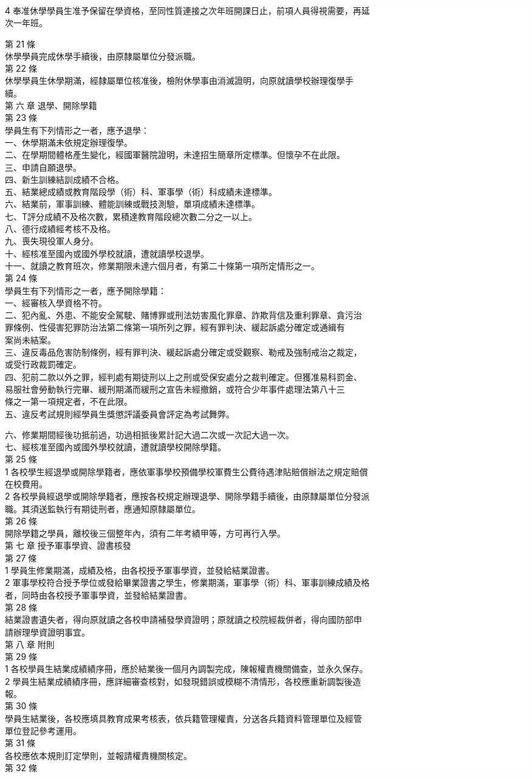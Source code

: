 4 奉准休學學員生准予保留在學資格，至同性質連接之次年班開課日止，前項人員得視需要，再延  
次一年班。  


第 21 條  
休學學員完成休學手續後，由原隸屬單位分發派職。  
第 22 條  
休學學員生休學期滿，經隸屬單位核准後，檢附休學事由消滅證明，向原就讀學校辦理復學手  
續。  
第 六 章 退學、開除學籍  
第 23 條  
學員生有下列情形之一者，應予退學：  
一、休學期滿未依規定辦理復學。  
二、在學期間體格產生變化，經國軍醫院證明，未達招生簡章所定標準。但懷孕不在此限。  
三、申請自願退學。  
四、新生訓練結訓成績不合格。  
五、結業總成績或教育階段學（術）科、軍事學（術）科成績未達標準。  
六、結業前，軍事訓練、體能訓練或戰技測驗，單項成績未達標準。  
七、T評分成績不及格次數，累積達教育階段總次數二分之一以上。  
八、德行成績經考核不及格。  
九、喪失現役軍人身分。  
十、經核准至國內或國外學校就讀，遭就讀學校退學。  
十一、就讀之教育班次，修業期限未達六個月者，有第二十條第一項所定情形之一。  
第 24 條  
學員生有下列情形之一者，應予開除學籍：  
一、經審核入學資格不符。  
二、犯內亂、外患、不能安全駕駛、賭博罪或刑法妨害風化罪章、詐欺背信及重利罪章、貪污治  
罪條例、性侵害犯罪防治法第二條第一項所列之罪，經有罪判決、緩起訴處分確定或通緝有  
案尚未結案。  
三、違反毒品危害防制條例，經有罪判決、緩起訴處分確定或受觀察、勒戒及強制戒治之裁定，  
或受行政裁罰確定。  
四、犯前二款以外之罪，經判處有期徒刑以上之刑或受保安處分之裁判確定。但獲准易科罰金、  
易服社會勞動執行完畢、緩刑期滿而緩刑之宣告未經撤銷，或符合少年事件處理法第八十三  
條之一第一項規定者，不在此限。  
五、違反考試規則經學員生獎懲評議委員會評定為考試舞弊。  


六、修業期間經後功抵前過，功過相抵後累計記大過二次或一次記大過一次。  
七、經核准至國內或國外學校就讀，遭就讀學校開除學籍。  
第 25 條  
1 各校學生經退學或開除學籍者，應依軍事學校預備學校軍費生公費待遇津貼賠償辦法之規定賠償  
在校費用。  
2 各校學員經退學或開除學籍者，應按各校規定辦理退學、開除學籍手續後，由原隸屬單位分發派  
職。其須送監執行有期徒刑者，應通知原隸屬單位。  
第 26 條  
開除學籍之學員，離校後三個整年內，須有二年考績甲等，方可再行入學。  
第 七 章 授予軍事學資、證書核發  
第 27 條  
1 學員生修業期滿，成績及格，由各校授予軍事學資，並發給結業證書。  
2 軍事學校符合授予學位或發給畢業證書之學生，修業期滿，軍事學（術）科、軍事訓練成績及格  
者，同時由各校授予軍事學資，並發給結業證書。  
第 28 條  
結業證書遺失者，得向原就讀之各校申請補發學資證明；原就讀之校院經裁併者，得向國防部申  
請辦理學資證明事宜。  
第 八 章 附則  
第 29 條  
1 各校學員生結業成績績序冊，應於結業後一個月內調製完成，陳報權責機關備查，並永久保存。  
2 學員生結業成績績序冊，應詳細審查核對，如發現錯誤或模糊不清情形，各校應重新調製後造  
報。  
第 30 條  
學員生結業後，各校應填具教育成果考核表，依兵籍管理權責，分送各兵籍資料管理單位及經管  
單位登記參考運用。  
第 31 條  
各校應依本規則訂定學則，並報請權責機關核定。  
第 32 條  
